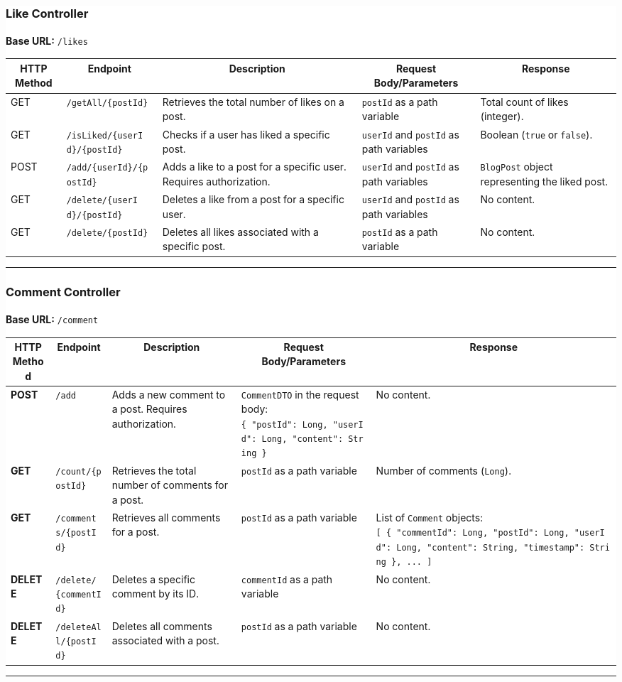 
### Like Controller

**Base URL:** `/likes`

| HTTP Method | Endpoint                        | Description                                           | Request Body/Parameters                     | Response                        |
|-------------|---------------------------------|-------------------------------------------------------|---------------------------------------------|---------------------------------|
| GET         | `/getAll/{postId}`              | Retrieves the total number of likes on a post.        | `postId` as a path variable                 | Total count of likes (integer). |
| GET         | `/isLiked/{userId}/{postId}`    | Checks if a user has liked a specific post.           | `userId` and `postId` as path variables     | Boolean (`true` or `false`).    |
| POST        | `/add/{userId}/{postId}`        | Adds a like to a post for a specific user. Requires authorization. | `userId` and `postId` as path variables | `BlogPost` object representing the liked post. |
| GET         | `/delete/{userId}/{postId}`     | Deletes a like from a post for a specific user.       | `userId` and `postId` as path variables     | No content.                     |
| GET         | `/delete/{postId}`              | Deletes all likes associated with a specific post.    | `postId` as a path variable                 | No content.                     |

---
### Comment Controller
**Base URL:** `/comment`

| HTTP Method | Endpoint                   | Description                                           | Request Body/Parameters             | Response                           |
|-------------|----------------------------|-------------------------------------------------------|--------------------------------------|------------------------------------|
| **POST**    | `/add`                     | Adds a new comment to a post. Requires authorization. | `CommentDTO` in the request body: <br> `{ "postId": Long, "userId": Long, "content": String }` | No content.                       |
| **GET**     | `/count/{postId}`          | Retrieves the total number of comments for a post.    | `postId` as a path variable          | Number of comments (`Long`).      |
| **GET**     | `/comments/{postId}`       | Retrieves all comments for a post.                   | `postId` as a path variable          | List of `Comment` objects: <br> `[ { "commentId": Long, "postId": Long, "userId": Long, "content": String, "timestamp": String }, ... ]` |
| **DELETE**  | `/delete/{commentId}`      | Deletes a specific comment by its ID.                | `commentId` as a path variable       | No content.                       |
| **DELETE**  | `/deleteAll/{postId}`      | Deletes all comments associated with a post.         | `postId` as a path variable          | No content.                       |

---
